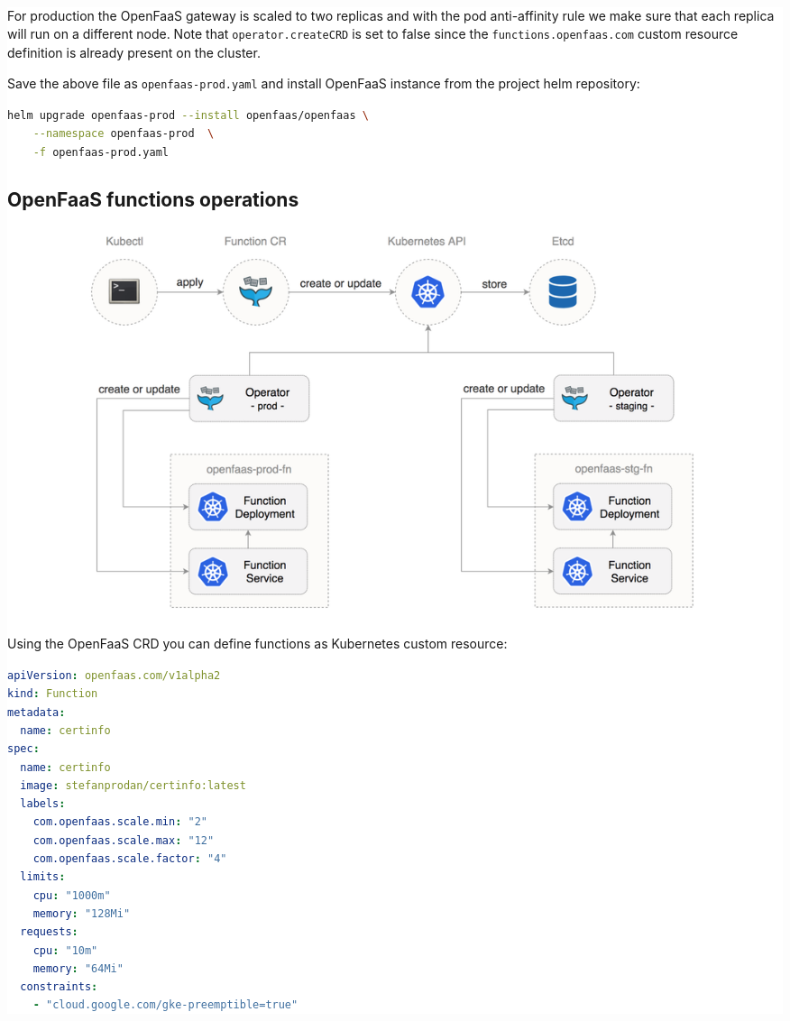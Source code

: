 For production the OpenFaaS gateway is scaled to two replicas and with the pod anti-affinity rule we make sure that each replica will run on a different node. 
Note that `operator.createCRD` is set to false since the `functions.openfaas.com` custom resource definition is already present on the cluster.

Save the above file as `openfaas-prod.yaml` and install OpenFaaS instance from the project helm repository:

```bash
helm upgrade openfaas-prod --install openfaas/openfaas \
    --namespace openfaas-prod  \
    -f openfaas-prod.yaml
```

## OpenFaaS functions operations

![openfaas-operator](/images/gke-multi-stage/operator.png)

Using the OpenFaaS CRD you can define functions as Kubernetes custom resource:

```yaml
apiVersion: openfaas.com/v1alpha2
kind: Function
metadata:
  name: certinfo
spec:
  name: certinfo
  image: stefanprodan/certinfo:latest
  labels:
    com.openfaas.scale.min: "2"
    com.openfaas.scale.max: "12"
    com.openfaas.scale.factor: "4"
  limits:
    cpu: "1000m"
    memory: "128Mi"
  requests:
    cpu: "10m"
    memory: "64Mi"
  constraints:
    - "cloud.google.com/gke-preemptible=true"
```

